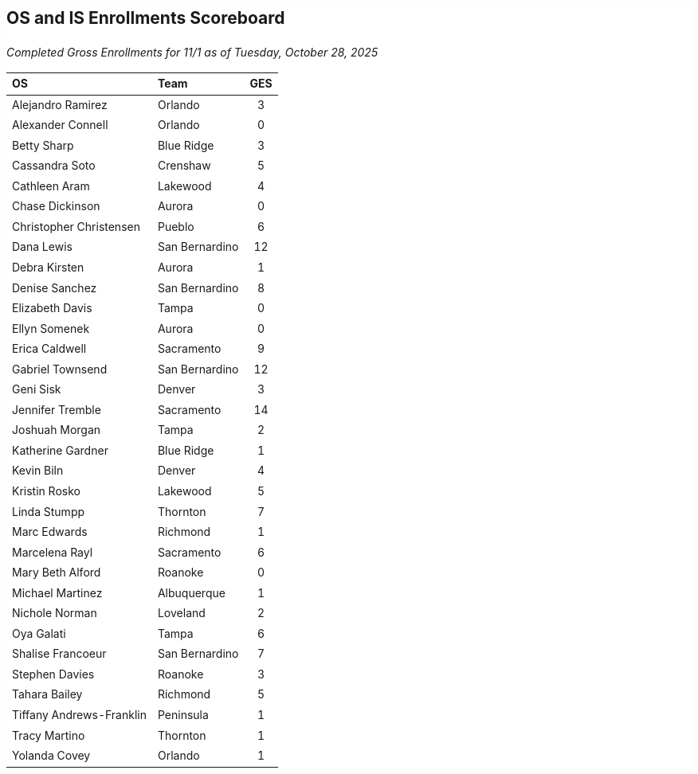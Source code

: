 
## OS and IS Enrollments Scoreboard

*Completed Gross Enrollments for 11/1 as of Tuesday, October 28, 2025*

| OS | Team | GES |
| :---- | :---- | :---: |
| Alejandro Ramirez | Orlando | 3 |
| Alexander Connell | Orlando | 0 |
| Betty Sharp | Blue Ridge | 3 |
| Cassandra Soto | Crenshaw | 5 |
| Cathleen Aram | Lakewood | 4 |
| Chase Dickinson | Aurora | 0 |
| Christopher Christensen | Pueblo | 6 |
| Dana Lewis | San Bernardino | 12 |
| Debra Kirsten | Aurora | 1 |
| Denise Sanchez | San Bernardino | 8 |
| Elizabeth Davis | Tampa | 0 |
| Ellyn Somenek | Aurora | 0 |
| Erica Caldwell | Sacramento | 9 |
| Gabriel Townsend | San Bernardino | 12 |
| Geni Sisk | Denver | 3 |
| Jennifer Tremble | Sacramento | 14 |
| Joshuah Morgan | Tampa | 2 |
| Katherine Gardner | Blue Ridge | 1 |
| Kevin Biln | Denver | 4 |
| Kristin Rosko | Lakewood | 5 |
| Linda Stumpp | Thornton | 7 |
| Marc Edwards | Richmond | 1 |
| Marcelena Rayl | Sacramento | 6 |
| Mary Beth Alford | Roanoke | 0 |
| Michael Martinez | Albuquerque | 1 |
| Nichole Norman | Loveland | 2 |
| Oya Galati | Tampa | 6 |
| Shalise Francoeur | San Bernardino | 7 |
| Stephen Davies | Roanoke | 3 |
| Tahara Bailey | Richmond | 5 |
| Tiffany Andrews-Franklin | Peninsula | 1 |
| Tracy Martino | Thornton | 1 |
| Yolanda Covey | Orlando | 1 |
